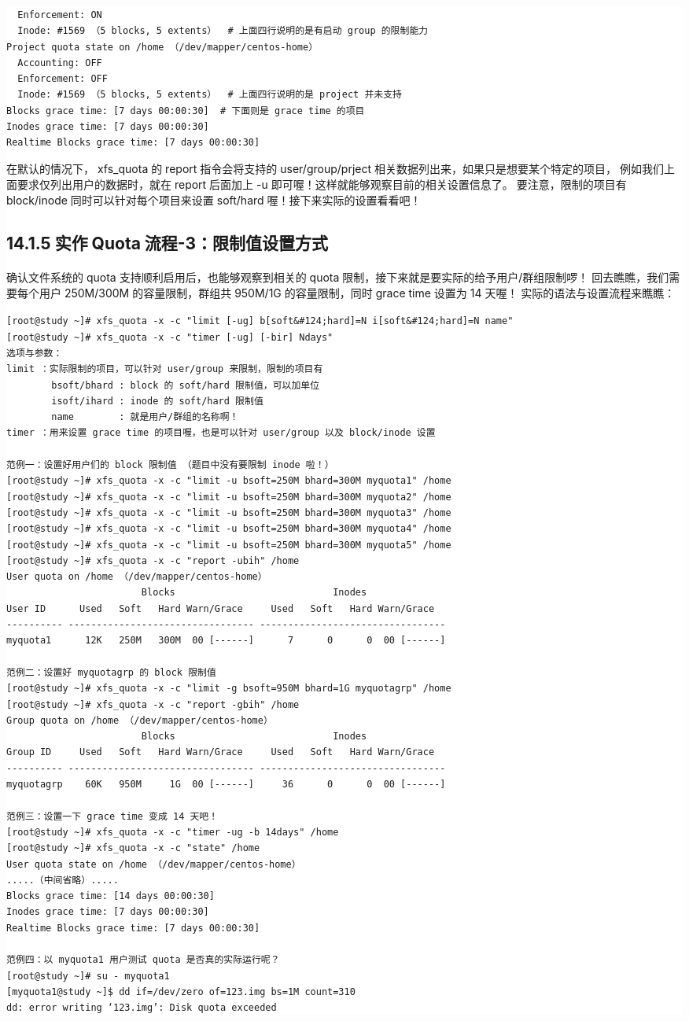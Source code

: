 ```shell
  Enforcement: ON
  Inode: #1569 （5 blocks, 5 extents）  # 上面四行说明的是有启动 group 的限制能力
Project quota state on /home （/dev/mapper/centos-home）
  Accounting: OFF
  Enforcement: OFF
  Inode: #1569 （5 blocks, 5 extents）  # 上面四行说明的是 project 并未支持
Blocks grace time: [7 days 00:00:30]  # 下面则是 grace time 的项目
Inodes grace time: [7 days 00:00:30]
Realtime Blocks grace time: [7 days 00:00:30]
```

在默认的情况下， xfs_quota 的 report 指令会将支持的 user/group/prject 相关数据列出来，如果只是想要某个特定的项目， 例如我们上面要求仅列出用户的数据时，就在 report 后面加上 -u 即可喔！这样就能够观察目前的相关设置信息了。 要注意，限制的项目有 block/inode 同时可以针对每个项目来设置 soft/hard 喔！接下来实际的设置看看吧！

## 14.1.5 实作 Quota 流程-3：限制值设置方式

确认文件系统的 quota 支持顺利启用后，也能够观察到相关的 quota 限制，接下来就是要实际的给予用户/群组限制啰！ 回去瞧瞧，我们需要每个用户 250M/300M 的容量限制，群组共 950M/1G 的容量限制，同时 grace time 设置为 14 天喔！ 实际的语法与设置流程来瞧瞧：

```shell
[root@study ~]# xfs_quota -x -c "limit [-ug] b[soft&#124;hard]=N i[soft&#124;hard]=N name"
[root@study ~]# xfs_quota -x -c "timer [-ug] [-bir] Ndays"
选项与参数：
limit ：实际限制的项目，可以针对 user/group 来限制，限制的项目有
        bsoft/bhard : block 的 soft/hard 限制值，可以加单位
        isoft/ihard : inode 的 soft/hard 限制值
        name        : 就是用户/群组的名称啊！
timer ：用来设置 grace time 的项目喔，也是可以针对 user/group 以及 block/inode 设置

范例一：设置好用户们的 block 限制值 （题目中没有要限制 inode 啦！）
[root@study ~]# xfs_quota -x -c "limit -u bsoft=250M bhard=300M myquota1" /home
[root@study ~]# xfs_quota -x -c "limit -u bsoft=250M bhard=300M myquota2" /home
[root@study ~]# xfs_quota -x -c "limit -u bsoft=250M bhard=300M myquota3" /home
[root@study ~]# xfs_quota -x -c "limit -u bsoft=250M bhard=300M myquota4" /home
[root@study ~]# xfs_quota -x -c "limit -u bsoft=250M bhard=300M myquota5" /home
[root@study ~]# xfs_quota -x -c "report -ubih" /home
User quota on /home （/dev/mapper/centos-home）
                        Blocks                            Inodes
User ID      Used   Soft   Hard Warn/Grace     Used   Soft   Hard Warn/Grace
---------- --------------------------------- ---------------------------------
myquota1      12K   250M   300M  00 [------]      7      0      0  00 [------]

范例二：设置好 myquotagrp 的 block 限制值
[root@study ~]# xfs_quota -x -c "limit -g bsoft=950M bhard=1G myquotagrp" /home
[root@study ~]# xfs_quota -x -c "report -gbih" /home
Group quota on /home （/dev/mapper/centos-home）
                        Blocks                            Inodes
Group ID     Used   Soft   Hard Warn/Grace     Used   Soft   Hard Warn/Grace
---------- --------------------------------- ---------------------------------
myquotagrp    60K   950M     1G  00 [------]     36      0      0  00 [------]

范例三：设置一下 grace time 变成 14 天吧！
[root@study ~]# xfs_quota -x -c "timer -ug -b 14days" /home
[root@study ~]# xfs_quota -x -c "state" /home
User quota state on /home （/dev/mapper/centos-home）
.....（中间省略）.....
Blocks grace time: [14 days 00:00:30]
Inodes grace time: [7 days 00:00:30]
Realtime Blocks grace time: [7 days 00:00:30]

范例四：以 myquota1 用户测试 quota 是否真的实际运行呢？
[root@study ~]# su - myquota1
[myquota1@study ~]$ dd if=/dev/zero of=123.img bs=1M count=310
dd: error writing ‘123.img’: Disk quota exceeded
```